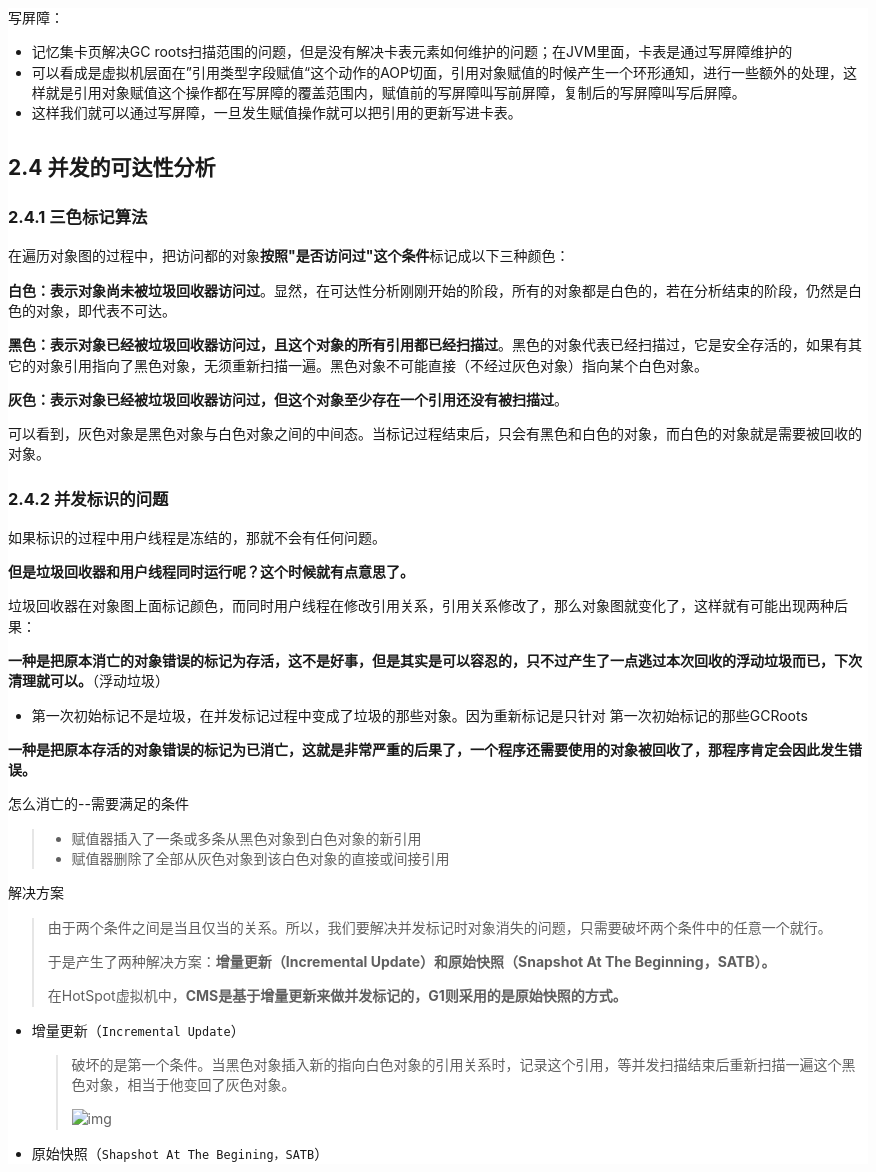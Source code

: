 
写屏障：

- 记忆集卡页解决GC roots扫描范围的问题，但是没有解决卡表元素如何维护的问题；在JVM里面，卡表是通过写屏障维护的
- 可以看成是虚拟机层面在”引用类型字段赋值“这个动作的AOP切面，引用对象赋值的时候产生一个环形通知，进行一些额外的处理，这样就是引用对象赋值这个操作都在写屏障的覆盖范围内，赋值前的写屏障叫写前屏障，复制后的写屏障叫写后屏障。
- 这样我们就可以通过写屏障，一旦发生赋值操作就可以把引用的更新写进卡表。

## 2.4 并发的可达性分析

### 2.4.1 三色标记算法

在遍历对象图的过程中，把访问都的对象**按照"是否访问过"这个条件**标记成以下三种颜色：

**白色：表示对象尚未被垃圾回收器访问过**。显然，在可达性分析刚刚开始的阶段，所有的对象都是白色的，若在分析结束的阶段，仍然是白色的对象，即代表不可达。

**黑色：表示对象已经被垃圾回收器访问过，且这个对象的所有引用都已经扫描过**。黑色的对象代表已经扫描过，它是安全存活的，如果有其它的对象引用指向了黑色对象，无须重新扫描一遍。黑色对象不可能直接（不经过灰色对象）指向某个白色对象。

**灰色：表示对象已经被垃圾回收器访问过，但这个对象至少存在一个引用还没有被扫描过**。

可以看到，灰色对象是黑色对象与白色对象之间的中间态。当标记过程结束后，只会有黑色和白色的对象，而白色的对象就是需要被回收的对象。

### 2.4.2 并发标识的问题

如果标识的过程中用户线程是冻结的，那就不会有任何问题。

**但是垃圾回收器和用户线程同时运行呢？这个时候就有点意思了。**

垃圾回收器在对象图上面标记颜色，而同时用户线程在修改引用关系，引用关系修改了，那么对象图就变化了，这样就有可能出现两种后果：

**一种是把原本消亡的对象错误的标记为存活，这不是好事，但是其实是可以容忍的，只不过产生了一点逃过本次回收的浮动垃圾而已，下次清理就可以。**（浮动垃圾）

- 第一次初始标记不是垃圾，在并发标记过程中变成了垃圾的那些对象。因为重新标记是只针对 第一次初始标记的那些GCRoots

**一种是把原本存活的对象错误的标记为已消亡，这就是非常严重的后果了，一个程序还需要使用的对象被回收了，那程序肯定会因此发生错误。**

怎么消亡的--需要满足的条件

> - 赋值器插入了一条或多条从黑色对象到白色对象的新引用
> - 赋值器删除了全部从灰色对象到该白色对象的直接或间接引用

解决方案

> 由于两个条件之间是当且仅当的关系。所以，我们要解决并发标记时对象消失的问题，只需要破坏两个条件中的任意一个就行。
>
> 于是产生了两种解决方案：**增量更新（Incremental Update）和原始快照（Snapshot At The Beginning，SATB）。**
>
> 在HotSpot虚拟机中，**CMS是基于增量更新来做并发标记的，G1则采用的是原始快照的方式。**

- 增量更新（`Incremental Update`）

  > 破坏的是第一个条件。当黑色对象插入新的指向白色对象的引用关系时，记录这个引用，等并发扫描结束后重新扫描一遍这个黑色对象，相当于他变回了灰色对象。
  >
  > ![img](http://aikaid-img.oss-cn-shanghai.aliyuncs.com/img/170726cb3673541b~tplv-t2oaga2asx-watermark.awebp)
  
- 原始快照（`Shapshot At The Begining，SATB`）
